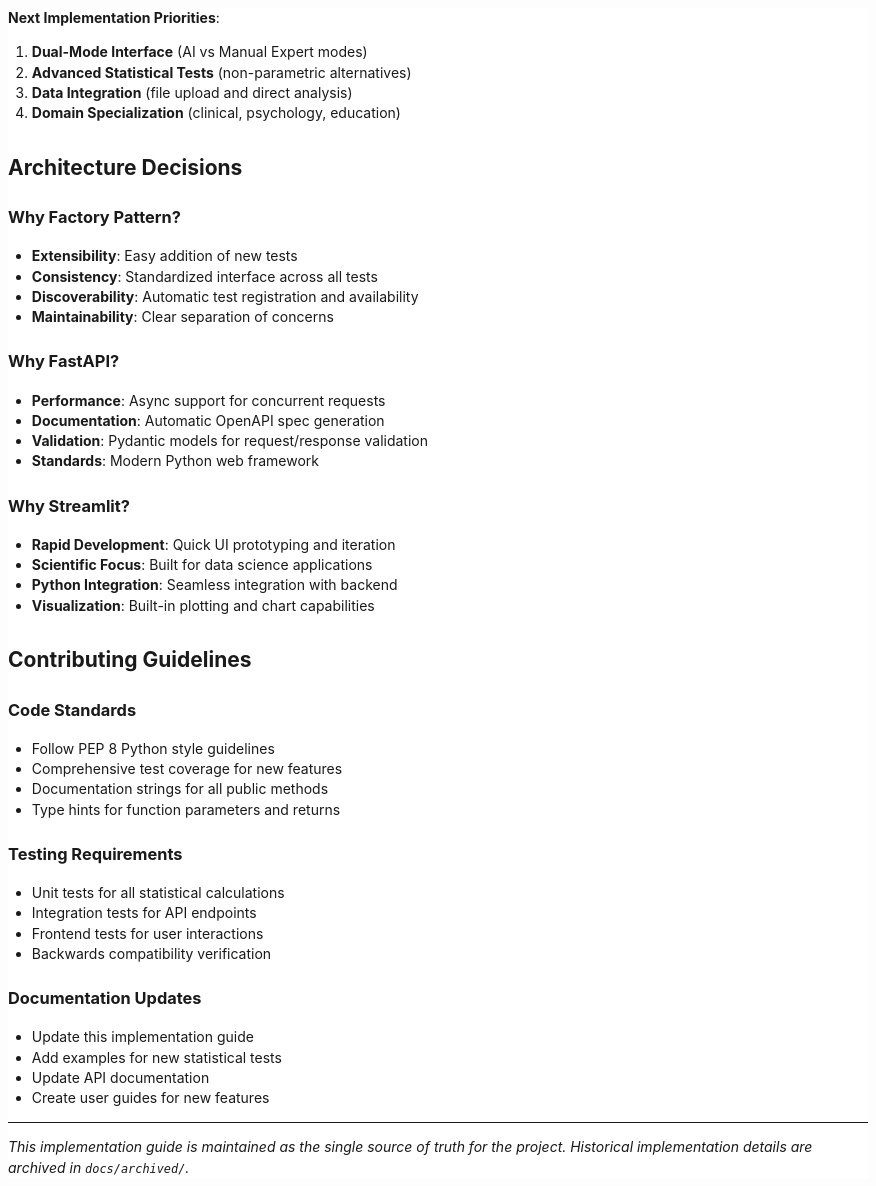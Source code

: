 **Next Implementation Priorities**:
1. **Dual-Mode Interface** (AI vs Manual Expert modes)
2. **Advanced Statistical Tests** (non-parametric alternatives)
3. **Data Integration** (file upload and direct analysis)
4. **Domain Specialization** (clinical, psychology, education)

## Architecture Decisions

### Why Factory Pattern?
- **Extensibility**: Easy addition of new tests
- **Consistency**: Standardized interface across all tests
- **Discoverability**: Automatic test registration and availability
- **Maintainability**: Clear separation of concerns

### Why FastAPI?
- **Performance**: Async support for concurrent requests
- **Documentation**: Automatic OpenAPI spec generation
- **Validation**: Pydantic models for request/response validation
- **Standards**: Modern Python web framework

### Why Streamlit?
- **Rapid Development**: Quick UI prototyping and iteration
- **Scientific Focus**: Built for data science applications
- **Python Integration**: Seamless integration with backend
- **Visualization**: Built-in plotting and chart capabilities

## Contributing Guidelines

### Code Standards
- Follow PEP 8 Python style guidelines
- Comprehensive test coverage for new features
- Documentation strings for all public methods
- Type hints for function parameters and returns

### Testing Requirements
- Unit tests for all statistical calculations
- Integration tests for API endpoints
- Frontend tests for user interactions
- Backwards compatibility verification

### Documentation Updates
- Update this implementation guide
- Add examples for new statistical tests
- Update API documentation
- Create user guides for new features

---

*This implementation guide is maintained as the single source of truth for the project. Historical implementation details are archived in `docs/archived/`.*